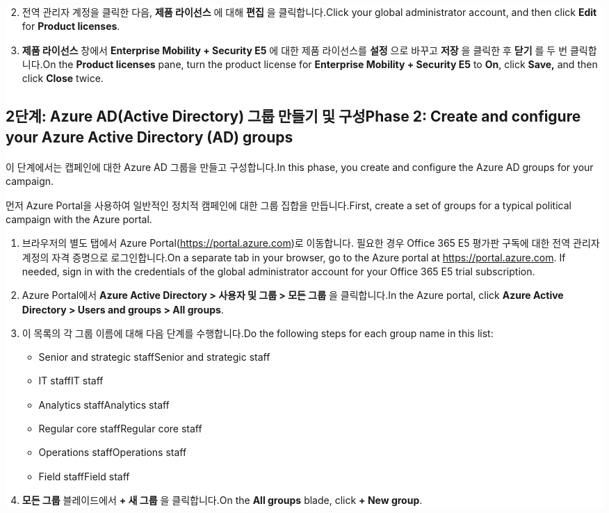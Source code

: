 2. <span data-ttu-id="9e0d9-120">전역 관리자 계정을 클릭한 다음, **제품 라이선스** 에 대해 **편집** 을 클릭합니다.</span><span class="sxs-lookup"><span data-stu-id="9e0d9-120">Click your global administrator account, and then click **Edit** for **Product licenses**.</span></span>

3. <span data-ttu-id="9e0d9-121">**제품 라이선스** 창에서 **Enterprise Mobility + Security E5** 에 대한 제품 라이선스를 **설정** 으로 바꾸고 **저장** 을 클릭한 후 **닫기** 를 두 번 클릭합니다.</span><span class="sxs-lookup"><span data-stu-id="9e0d9-121">On the **Product licenses** pane, turn the product license for **Enterprise Mobility + Security E5** to **On**, click **Save,** and then click **Close** twice.</span></span>

## <a name="phase-2-create-and-configure-your-azure-active-directory-ad-groups"></a><span data-ttu-id="9e0d9-122">2단계: Azure AD(Active Directory) 그룹 만들기 및 구성</span><span class="sxs-lookup"><span data-stu-id="9e0d9-122">Phase 2: Create and configure your Azure Active Directory (AD) groups</span></span>

<span data-ttu-id="9e0d9-123">이 단계에서는 캡페인에 대한 Azure AD 그룹을 만들고 구성합니다.</span><span class="sxs-lookup"><span data-stu-id="9e0d9-123">In this phase, you create and configure the Azure AD groups for your campaign.</span></span>

<span data-ttu-id="9e0d9-124">먼저 Azure Portal을 사용하여 일반적인 정치적 캠페인에 대한 그룹 집합을 만듭니다.</span><span class="sxs-lookup"><span data-stu-id="9e0d9-124">First, create a set of groups for a typical political campaign with the Azure portal.</span></span>

1. <span data-ttu-id="9e0d9-p103">브라우저의 별도 탭에서 Azure Portal(<https://portal.azure.com>)로 이동합니다. 필요한 경우 Office 365 E5 평가판 구독에 대한 전역 관리자 계정의 자격 증명으로 로그인합니다.</span><span class="sxs-lookup"><span data-stu-id="9e0d9-p103">On a separate tab in your browser, go to the Azure portal at <https://portal.azure.com>. If needed, sign in with the credentials of the global administrator account for your Office 365 E5 trial subscription.</span></span>

2. <span data-ttu-id="9e0d9-127">Azure Portal에서 **Azure Active Directory > 사용자 및 그룹 > 모든 그룹** 을 클릭합니다.</span><span class="sxs-lookup"><span data-stu-id="9e0d9-127">In the Azure portal, click **Azure Active Directory > Users and groups > All groups**.</span></span>

3. <span data-ttu-id="9e0d9-128">이 목록의 각 그룹 이름에 대해 다음 단계를 수행합니다.</span><span class="sxs-lookup"><span data-stu-id="9e0d9-128">Do the following steps for each group name in this list:</span></span>

   - <span data-ttu-id="9e0d9-129">Senior and strategic staff</span><span class="sxs-lookup"><span data-stu-id="9e0d9-129">Senior and strategic staff</span></span>

   - <span data-ttu-id="9e0d9-130">IT staff</span><span class="sxs-lookup"><span data-stu-id="9e0d9-130">IT staff</span></span>

   - <span data-ttu-id="9e0d9-131">Analytics staff</span><span class="sxs-lookup"><span data-stu-id="9e0d9-131">Analytics staff</span></span>

   - <span data-ttu-id="9e0d9-132">Regular core staff</span><span class="sxs-lookup"><span data-stu-id="9e0d9-132">Regular core staff</span></span>

   - <span data-ttu-id="9e0d9-133">Operations staff</span><span class="sxs-lookup"><span data-stu-id="9e0d9-133">Operations staff</span></span>

   - <span data-ttu-id="9e0d9-134">Field staff</span><span class="sxs-lookup"><span data-stu-id="9e0d9-134">Field staff</span></span>

1. <span data-ttu-id="9e0d9-135">**모든 그룹** 블레이드에서 **+ 새 그룹** 을 클릭합니다.</span><span class="sxs-lookup"><span data-stu-id="9e0d9-135">On the **All groups** blade, click **+ New group**.</span></span>
